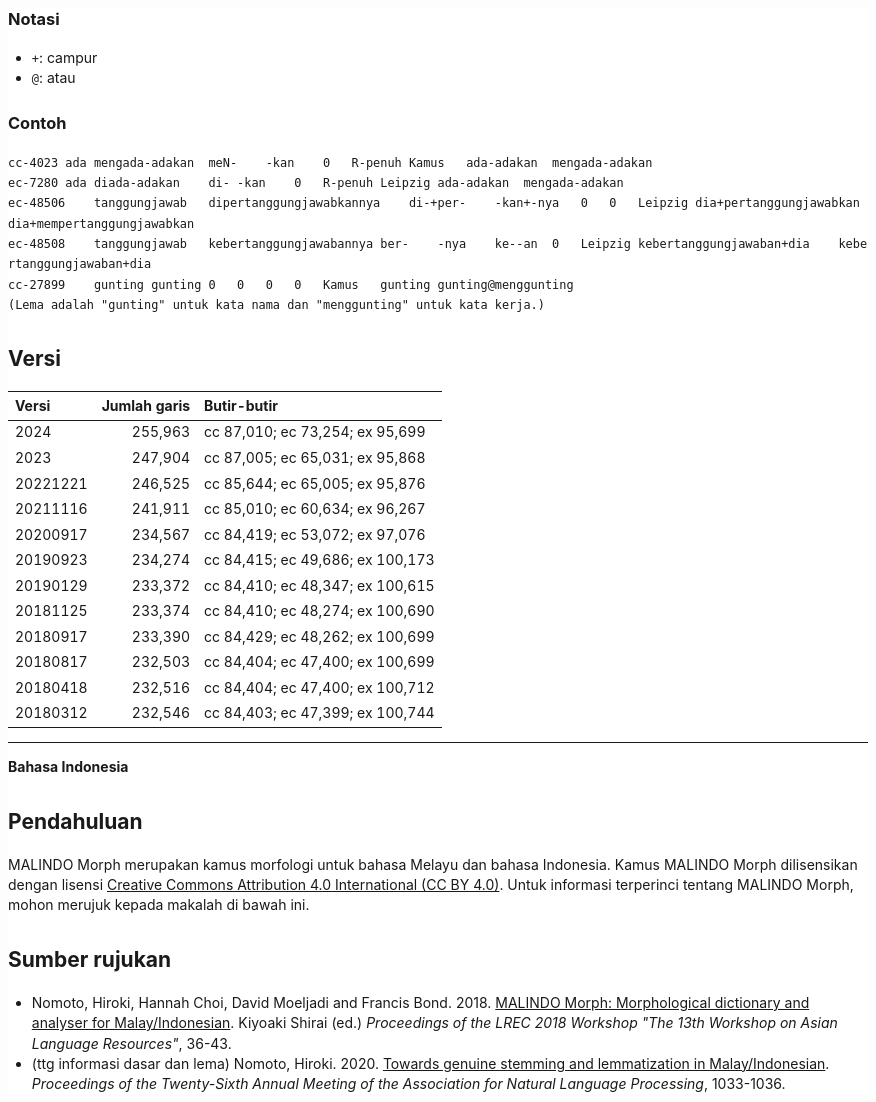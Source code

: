 ### Notasi

- `+`: campur
- `@`: atau

### Contoh
    cc-4023	ada	mengada-adakan	meN-	-kan	0	R-penuh	Kamus	ada-adakan	mengada-adakan
    ec-7280	ada	diada-adakan	di-	-kan	0	R-penuh	Leipzig	ada-adakan	mengada-adakan
    ec-48506	tanggungjawab	dipertanggungjawabkannya	di-+per-	-kan+-nya	0	0	Leipzig	dia+pertanggungjawabkan	dia+mempertanggungjawabkan
    ec-48508	tanggungjawab	kebertanggungjawabannya	ber-	-nya	ke--an	0	Leipzig	kebertanggungjawaban+dia	kebertanggungjawaban+dia
    cc-27899	gunting	gunting	0	0	0	0	Kamus	gunting	gunting@menggunting
    (Lema adalah "gunting" untuk kata nama dan "menggunting" untuk kata kerja.)

## Versi
|Versi|Jumlah garis|Butir-butir|
|:---|---:|:---|
|2024    |255,963|cc 87,010; ec 73,254; ex  95,699|
|2023    |247,904|cc 87,005; ec 65,031; ex  95,868|
|20221221|246,525|cc 85,644; ec 65,005; ex  95,876|
|20211116|241,911|cc 85,010; ec 60,634; ex  96,267|
|20200917|234,567|cc 84,419; ec 53,072; ex  97,076|
|20190923|234,274|cc 84,415; ec 49,686; ex 100,173|
|20190129|233,372|cc 84,410; ec 48,347; ex 100,615|
|20181125|233,374|cc 84,410; ec 48,274; ex 100,690|
|20180917|233,390|cc 84,429; ec 48,262; ex 100,699|
|20180817|232,503|cc 84,404; ec 47,400; ex 100,699|
|20180418|232,516|cc 84,404; ec 47,400; ex 100,712|
|20180312|232,546|cc 84,403; ec 47,399; ex 100,744|

---
**Bahasa Indonesia**

## Pendahuluan
MALINDO Morph merupakan kamus morfologi untuk bahasa Melayu dan bahasa Indonesia. Kamus MALINDO Morph dilisensikan dengan lisensi [Creative Commons Attribution 4.0 International (CC BY 4.0)](https://creativecommons.org/licenses/by/4.0/deed.id). Untuk informasi terperinci tentang MALINDO Morph, mohon merujuk kepada makalah di bawah ini.

## Sumber rujukan
- Nomoto, Hiroki, Hannah Choi, David Moeljadi and Francis Bond. 2018. [MALINDO Morph: Morphological dictionary and analyser for Malay/Indonesian](http://lrec-conf.org/workshops/lrec2018/W29/pdf/8_W29.pdf). Kiyoaki Shirai (ed.) _Proceedings of the LREC 2018 Workshop "The 13th Workshop on Asian Language Resources"_, 36-43.
- (ttg informasi dasar dan lema) Nomoto, Hiroki. 2020. [Towards genuine stemming and lemmatization in Malay/Indonesian](https://www.anlp.jp/proceedings/annual_meeting/2020/pdf_dir/F4-3.pdf). _Proceedings of the Twenty-Sixth Annual Meeting of the Association for Natural Language Processing_, 1033-1036.
